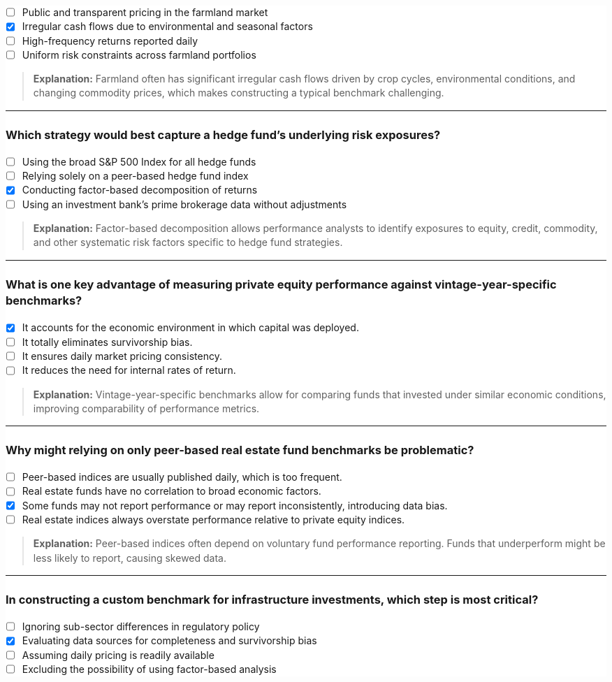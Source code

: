 - [ ] Public and transparent pricing in the farmland market
- [x] Irregular cash flows due to environmental and seasonal factors
- [ ] High-frequency returns reported daily
- [ ] Uniform risk constraints across farmland portfolios

> **Explanation:** Farmland often has significant irregular cash flows driven by crop cycles, environmental conditions, and changing commodity prices, which makes constructing a typical benchmark challenging.

---

### Which strategy would best capture a hedge fund’s underlying risk exposures?

- [ ] Using the broad S&P 500 Index for all hedge funds
- [ ] Relying solely on a peer-based hedge fund index
- [x] Conducting factor-based decomposition of returns
- [ ] Using an investment bank’s prime brokerage data without adjustments

> **Explanation:** Factor-based decomposition allows performance analysts to identify exposures to equity, credit, commodity, and other systematic risk factors specific to hedge fund strategies.

---

### What is one key advantage of measuring private equity performance against vintage-year-specific benchmarks?

- [x] It accounts for the economic environment in which capital was deployed.
- [ ] It totally eliminates survivorship bias.
- [ ] It ensures daily market pricing consistency.
- [ ] It reduces the need for internal rates of return.

> **Explanation:** Vintage-year-specific benchmarks allow for comparing funds that invested under similar economic conditions, improving comparability of performance metrics.

---

### Why might relying on only peer-based real estate fund benchmarks be problematic?

- [ ] Peer-based indices are usually published daily, which is too frequent.
- [ ] Real estate funds have no correlation to broad economic factors.
- [x] Some funds may not report performance or may report inconsistently, introducing data bias.
- [ ] Real estate indices always overstate performance relative to private equity indices.

> **Explanation:** Peer-based indices often depend on voluntary fund performance reporting. Funds that underperform might be less likely to report, causing skewed data.

---

### In constructing a custom benchmark for infrastructure investments, which step is most critical?

- [ ] Ignoring sub-sector differences in regulatory policy
- [x] Evaluating data sources for completeness and survivorship bias
- [ ] Assuming daily pricing is readily available
- [ ] Excluding the possibility of using factor-based analysis

